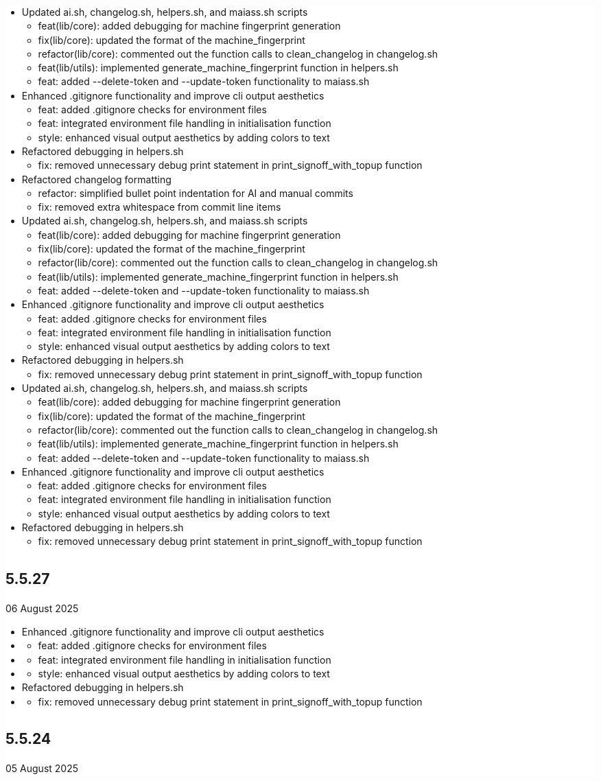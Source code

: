 - Updated ai.sh, changelog.sh, helpers.sh, and maiass.sh scripts
	- feat(lib/core): added debugging for machine fingerprint generation
	- fix(lib/core): updated the format of the machine_fingerprint
	- refactor(lib/core): commented out the function calls to clean_changelog in changelog.sh
	- feat(lib/utils): implemented generate_machine_fingerprint function in helpers.sh
	- feat: added --delete-token and --update-token functionality to maiass.sh
- Enhanced .gitignore functionality and improve cli output aesthetics
	- feat: added .gitignore checks for environment files
	- feat: integrated environment file handling in initialisation function
	- style: enhanced visual output aesthetics by adding colors to text
- Refactored debugging in helpers.sh
	- fix: removed unnecessary debug print statement in print_signoff_with_topup function
- Refactored changelog formatting
	- refactor: simplified bullet point indentation for AI and manual commits
	- fix: removed extra whitespace from commit line items
- Updated ai.sh, changelog.sh, helpers.sh, and maiass.sh scripts
	- feat(lib/core): added debugging for machine fingerprint generation
	- fix(lib/core): updated the format of the machine_fingerprint
	- refactor(lib/core): commented out the function calls to clean_changelog in changelog.sh
	- feat(lib/utils): implemented generate_machine_fingerprint function in helpers.sh
	- feat: added --delete-token and --update-token functionality to maiass.sh
- Enhanced .gitignore functionality and improve cli output aesthetics
	- feat: added .gitignore checks for environment files
	- feat: integrated environment file handling in initialisation function
	- style: enhanced visual output aesthetics by adding colors to text
- Refactored debugging in helpers.sh
	- fix: removed unnecessary debug print statement in print_signoff_with_topup function
- Updated ai.sh, changelog.sh, helpers.sh, and maiass.sh scripts
	- feat(lib/core): added debugging for machine fingerprint generation
	- fix(lib/core): updated the format of the machine_fingerprint
	- refactor(lib/core): commented out the function calls to clean_changelog in changelog.sh
	- feat(lib/utils): implemented generate_machine_fingerprint function in helpers.sh
	- feat: added --delete-token and --update-token functionality to maiass.sh
- Enhanced .gitignore functionality and improve cli output aesthetics
	- feat: added .gitignore checks for environment files
	- feat: integrated environment file handling in initialisation function
	- style: enhanced visual output aesthetics by adding colors to text
- Refactored debugging in helpers.sh
	- fix: removed unnecessary debug print statement in print_signoff_with_topup function

## 5.5.27
06 August 2025

- Enhanced .gitignore functionality and improve cli output aesthetics
- 	- feat: added .gitignore checks for environment files
- 	- feat: integrated environment file handling in initialisation function
- 	- style: enhanced visual output aesthetics by adding colors to text
- Refactored debugging in helpers.sh
- 	- fix: removed unnecessary debug print statement in print_signoff_with_topup function

## 5.5.24
05 August 2025
